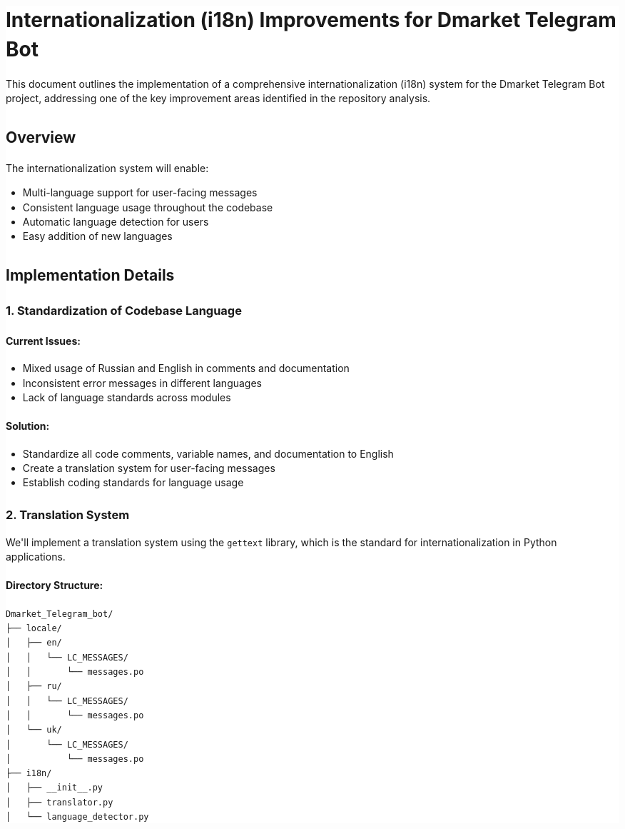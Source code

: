 # Internationalization (i18n) Improvements for Dmarket Telegram Bot

This document outlines the implementation of a comprehensive internationalization (i18n) system for the Dmarket Telegram Bot project, addressing one of the key improvement areas identified in the repository analysis.

## Overview

The internationalization system will enable:
- Multi-language support for user-facing messages
- Consistent language usage throughout the codebase
- Automatic language detection for users
- Easy addition of new languages

## Implementation Details

### 1. Standardization of Codebase Language

#### Current Issues:
- Mixed usage of Russian and English in comments and documentation
- Inconsistent error messages in different languages
- Lack of language standards across modules

#### Solution:
- Standardize all code comments, variable names, and documentation to English
- Create a translation system for user-facing messages
- Establish coding standards for language usage

### 2. Translation System

We'll implement a translation system using the `gettext` library, which is the standard for internationalization in Python applications.

#### Directory Structure:
```
Dmarket_Telegram_bot/
├── locale/
│   ├── en/
│   │   └── LC_MESSAGES/
│   │       └── messages.po
│   ├── ru/
│   │   └── LC_MESSAGES/
│   │       └── messages.po
│   └── uk/
│       └── LC_MESSAGES/
│           └── messages.po
├── i18n/
│   ├── __init__.py
│   ├── translator.py
│   └── language_detector.py
```
